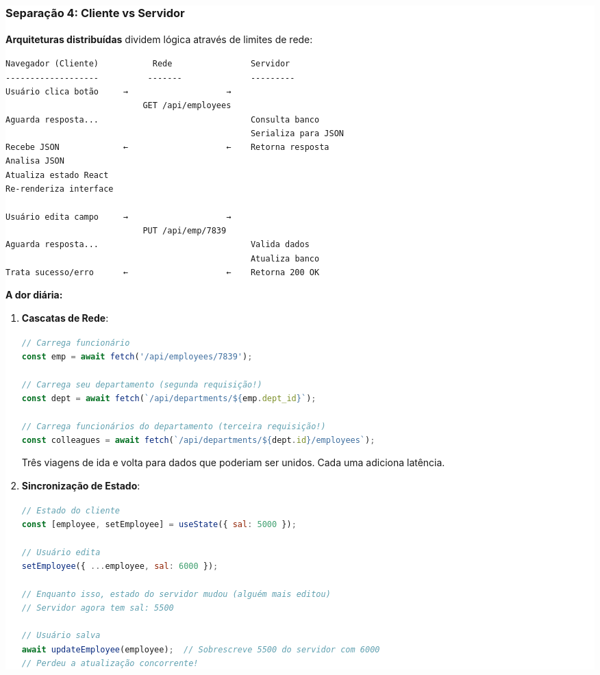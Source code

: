 ### **Separação 4: Cliente vs Servidor**

**Arquiteturas distribuídas** dividem lógica através de limites de rede:

```
Navegador (Cliente)           Rede                Servidor
-------------------          -------              ---------
Usuário clica botão     →                    →
                            GET /api/employees
Aguarda resposta...                               Consulta banco
                                                  Serializa para JSON
Recebe JSON             ←                    ←    Retorna resposta
Analisa JSON
Atualiza estado React
Re-renderiza interface

Usuário edita campo     →                    →
                            PUT /api/emp/7839
Aguarda resposta...                               Valida dados
                                                  Atualiza banco
Trata sucesso/erro      ←                    ←    Retorna 200 OK
```

**A dor diária:**

1. **Cascatas de Rede**:
   ```javascript
   // Carrega funcionário
   const emp = await fetch('/api/employees/7839');

   // Carrega seu departamento (segunda requisição!)
   const dept = await fetch(`/api/departments/${emp.dept_id}`);

   // Carrega funcionários do departamento (terceira requisição!)
   const colleagues = await fetch(`/api/departments/${dept.id}/employees`);
   ```

   Três viagens de ida e volta para dados que poderiam ser unidos. Cada uma adiciona latência.

2. **Sincronização de Estado**:
   ```javascript
   // Estado do cliente
   const [employee, setEmployee] = useState({ sal: 5000 });

   // Usuário edita
   setEmployee({ ...employee, sal: 6000 });

   // Enquanto isso, estado do servidor mudou (alguém mais editou)
   // Servidor agora tem sal: 5500

   // Usuário salva
   await updateEmployee(employee);  // Sobrescreve 5500 do servidor com 6000
   // Perdeu a atualização concorrente!
   ```
